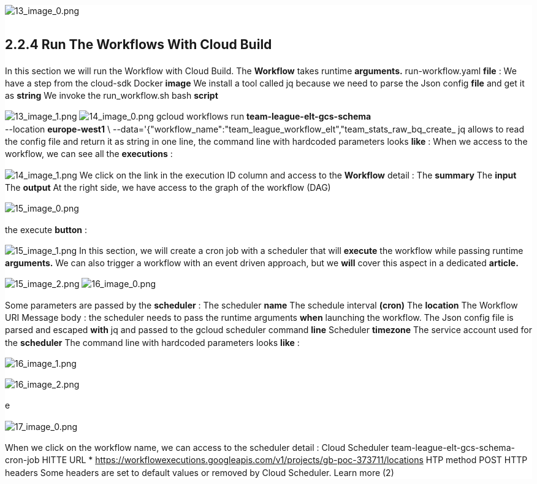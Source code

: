 ![13_image_0.png](13_image_0.png)

## 2.2.4 Run The Workflows With Cloud **Build**

In this section we will run the Workflow with Cloud Build. The **Workflow** takes runtime **arguments.**
run-workflow.yaml **file** :
We have a step from the cloud-sdk Docker **image** We install a tool called jq because we need to parse the Json config **file**
and get it as **string**
We invoke the run_workflow.sh bash **script**

![13_image_1.png](13_image_1.png) ![14_image_0.png](14_image_0.png) gcloud workflows run **team-league-elt-gcs-schema** \
--location **europe-west1** \ --data='{"workflow_name":"team_league_workflow_elt","team_stats_raw_bq_create_
jq allows to read the config file and return it as string in one line, the command line with hardcoded parameters looks **like** : When we access to the workflow, we can see all the **executions** :

![14_image_1.png](14_image_1.png) We click on the link in the execution ID column and access to the **Workflow** detail :
The **summary** The **input** The **output** At the right side, we have access to the graph of the workflow (DAG)

![15_image_0.png](15_image_0.png)

the execute **button** :

![15_image_1.png](15_image_1.png) In this section, we will create a cron job with a scheduler that will **execute** the workflow while passing runtime **arguments.** We can also trigger a workflow with an event driven approach, but we **will** cover this aspect in a dedicated **article.**

![15_image_2.png](15_image_2.png) ![16_image_0.png](16_image_0.png)

Some parameters are passed by the **scheduler** :
The scheduler **name** The schedule interval **(cron)** The **location** The Workflow URI Message body : the scheduler needs to pass the runtime arguments **when** launching the workflow. The Json config file is parsed and escaped **with**
jq and passed to the gcloud scheduler command **line**
Scheduler **timezone** The service account used for the **scheduler**
The command line with hardcoded parameters looks **like** :

![16_image_1.png](16_image_1.png)

![16_image_2.png](16_image_2.png)

e

![17_image_0.png](17_image_0.png)

When we click on the workflow name, we can access to the scheduler detail :
Cloud Scheduler team-league-elt-gcs-schema-cron-job HITTE
URL *
https://workflowexecutions.googleapis.com/v1/projects/gb-poc-373711/locations HTP method POST
HTTP headers Some headers are set to default values or removed by Cloud Scheduler. Learn more (2)
